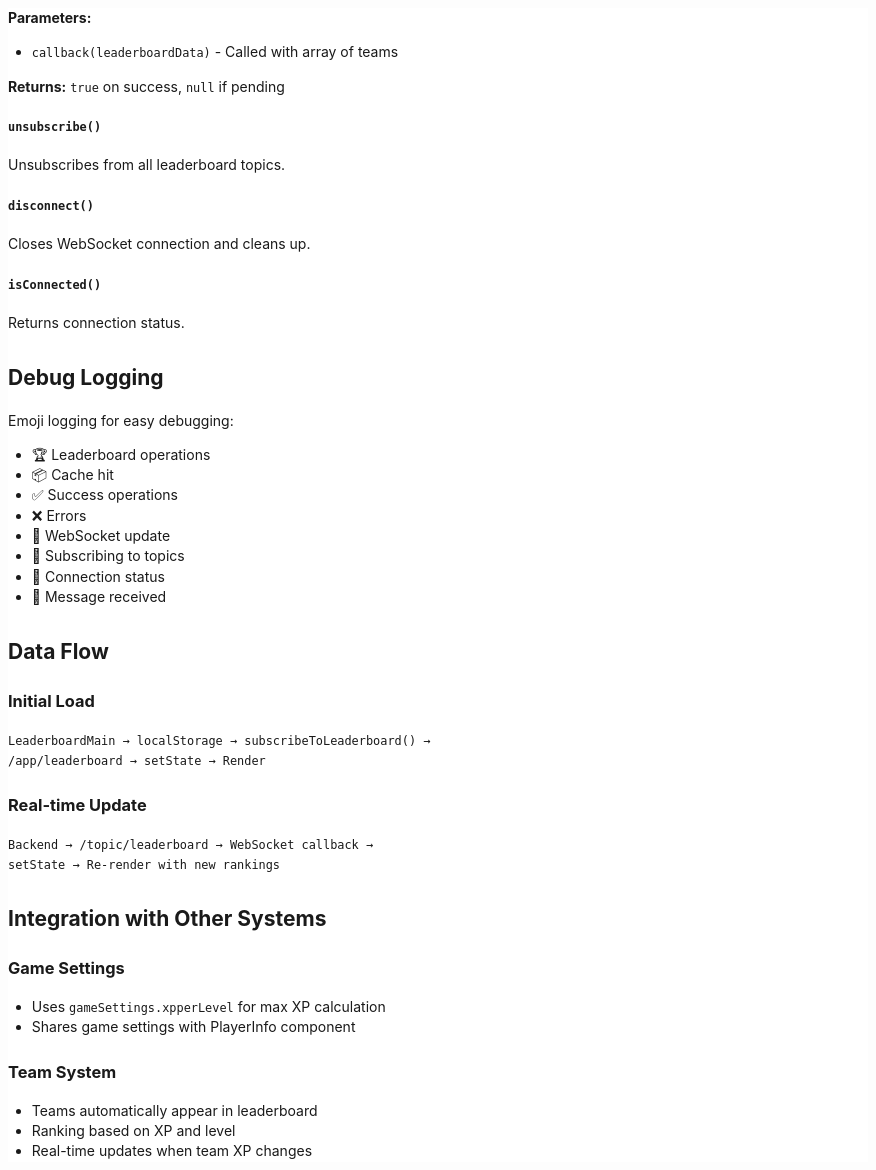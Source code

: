 **Parameters:**
- `callback(leaderboardData)` - Called with array of teams

**Returns:** `true` on success, `null` if pending

#### `unsubscribe()`
Unsubscribes from all leaderboard topics.

#### `disconnect()`
Closes WebSocket connection and cleans up.

#### `isConnected()`
Returns connection status.

## Debug Logging

Emoji logging for easy debugging:

- 🏆 Leaderboard operations
- 📦 Cache hit
- ✅ Success operations
- ❌ Errors
- 🔄 WebSocket update
- 📡 Subscribing to topics
- 🔌 Connection status
- 📨 Message received

## Data Flow

### Initial Load
```
LeaderboardMain → localStorage → subscribeToLeaderboard() → 
/app/leaderboard → setState → Render
```

### Real-time Update
```
Backend → /topic/leaderboard → WebSocket callback → 
setState → Re-render with new rankings
```

## Integration with Other Systems

### Game Settings
- Uses `gameSettings.xpperLevel` for max XP calculation
- Shares game settings with PlayerInfo component

### Team System
- Teams automatically appear in leaderboard
- Ranking based on XP and level
- Real-time updates when team XP changes
